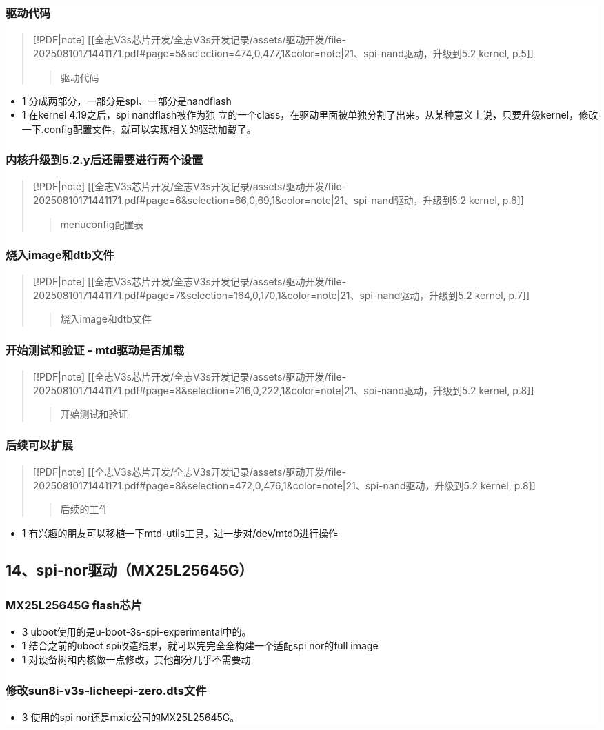 ### 驱动代码
> [!PDF|note] [[全志V3s芯片开发/全志V3s开发记录/assets/驱动开发/file-20250810171441171.pdf#page=5&selection=474,0,477,1&color=note|21、spi-nand驱动，升级到5.2 kernel, p.5]]
> > 驱动代码
> 
> 

- 1 分成两部分，⼀部分是spi、⼀部分是nandflash
- 1 在kernel 4.19之后，spi nandflash被作为独 ⽴的⼀个class，在驱动⾥⾯被单独分割了出来。从某种意义上说，只要升级kernel，修改⼀下.config配置⽂件，就可以实现相关的驱动加载了。

### 内核升级到5.2.y后还需要进⾏两个设置
> [!PDF|note] [[全志V3s芯片开发/全志V3s开发记录/assets/驱动开发/file-20250810171441171.pdf#page=6&selection=66,0,69,1&color=note|21、spi-nand驱动，升级到5.2 kernel, p.6]]
> > menuconfig配置表
> 
> 

### 烧⼊image和dtb⽂件
> [!PDF|note] [[全志V3s芯片开发/全志V3s开发记录/assets/驱动开发/file-20250810171441171.pdf#page=7&selection=164,0,170,1&color=note|21、spi-nand驱动，升级到5.2 kernel, p.7]]
> > 烧⼊image和dtb⽂件
> 
> 

### 开始测试和验证 - mtd驱动是否加载
> [!PDF|note] [[全志V3s芯片开发/全志V3s开发记录/assets/驱动开发/file-20250810171441171.pdf#page=8&selection=216,0,222,1&color=note|21、spi-nand驱动，升级到5.2 kernel, p.8]]
> > 开始测试和验证
> 
> 
### 后续可以扩展
> [!PDF|note] [[全志V3s芯片开发/全志V3s开发记录/assets/驱动开发/file-20250810171441171.pdf#page=8&selection=472,0,476,1&color=note|21、spi-nand驱动，升级到5.2 kernel, p.8]]
> > 后续的⼯作
> 
> 

- 1 有兴趣的朋友可以移植⼀下mtd-utils⼯具，进⼀步对/dev/mtd0进⾏操作
## 14、spi-nor驱动（MX25L25645G）

### MX25L25645G flash芯片
- 3 uboot使用的是u-boot-3s-spi-experimental中的。
- 1 结合之前的uboot spi改造结果，就可以完完全全构建⼀个适配spi nor的full image
- 1 对设备树和内核做⼀点修改，其他部分⼏乎不需要动
### 修改sun8i-v3s-licheepi-zero.dts⽂件
- 3 使⽤的spi nor还是mxic公司的MX25L25645G。
